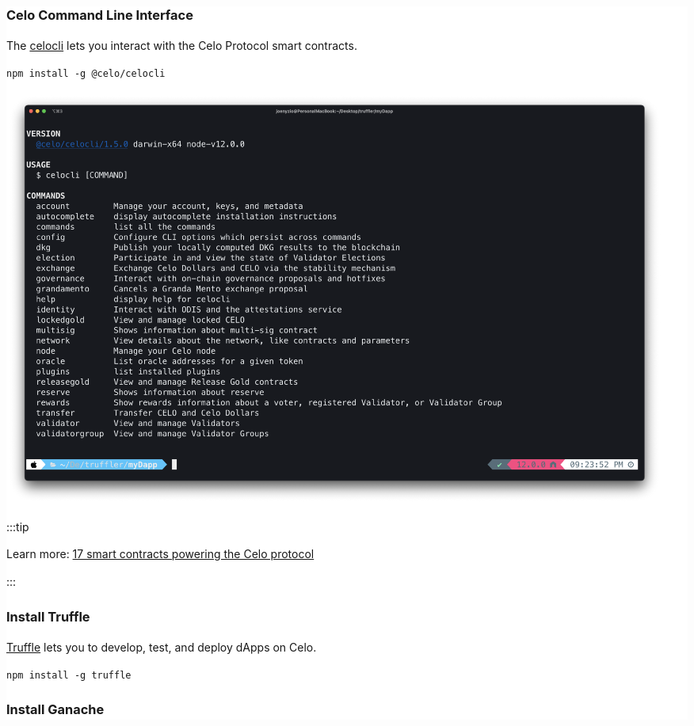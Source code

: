 ### Celo Command Line Interface

The [celocli](https://www.npmjs.com/package/@celo/celocli) lets you interact with the Celo Protocol smart contracts.

```
npm install -g @celo/celocli
```

![image](images/4.png)

:::tip

Learn more: [17 smart contracts powering the Celo protocol](https://joenyzio.medium.com/17-powerful-celo-protocol-core-contracts-you-need-to-know-d84c1fbc5a6)

:::

### Install Truffle

[Truffle](https://www.trufflesuite.com/) lets you to develop, test, and deploy dApps on Celo.

```
npm install -g truffle
```

### Install Ganache
